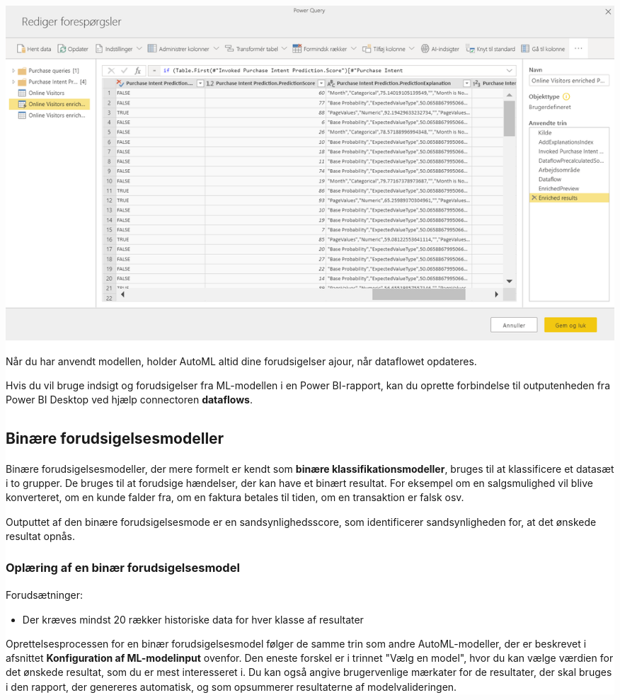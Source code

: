 ![Forespørgselseditor](media/service-machine-learning-automated/automated-machine-learning-power-bi-11.png)

Når du har anvendt modellen, holder AutoML altid dine forudsigelser ajour, når dataflowet opdateres.

Hvis du vil bruge indsigt og forudsigelser fra ML-modellen i en Power BI-rapport, kan du oprette forbindelse til outputenheden fra Power BI Desktop ved hjælp connectoren **dataflows**.

## <a name="binary-prediction-models"></a>Binære forudsigelsesmodeller

Binære forudsigelsesmodeller, der mere formelt er kendt som **binære klassifikationsmodeller**, bruges til at klassificere et datasæt i to grupper. De bruges til at forudsige hændelser, der kan have et binært resultat. For eksempel om en salgsmulighed vil blive konverteret, om en kunde falder fra, om en faktura betales til tiden, om en transaktion er falsk osv.

Outputtet af den binære forudsigelsesmode er en sandsynlighedsscore, som identificerer sandsynligheden for, at det ønskede resultat opnås.

### <a name="training-a-binary-prediction-model"></a>Oplæring af en binær forudsigelsesmodel

Forudsætninger:

- Der kræves mindst 20 rækker historiske data for hver klasse af resultater

Oprettelsesprocessen for en binær forudsigelsesmodel følger de samme trin som andre AutoML-modeller, der er beskrevet i afsnittet **Konfiguration af ML-modelinput** ovenfor. Den eneste forskel er i trinnet "Vælg en model", hvor du kan vælge værdien for det ønskede resultat, som du er mest interesseret i. Du kan også angive brugervenlige mærkater for de resultater, der skal bruges i den rapport, der genereres automatisk, og som opsummerer resultaterne af modelvalideringen.
